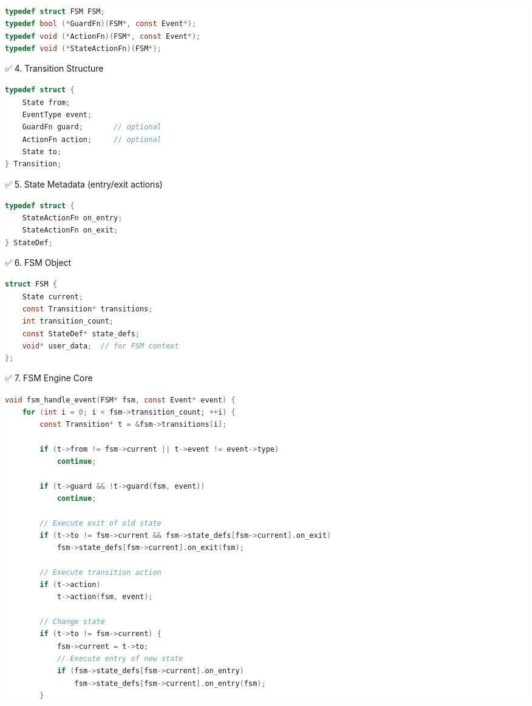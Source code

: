 ```c
typedef struct FSM FSM;
typedef bool (*GuardFn)(FSM*, const Event*);
typedef void (*ActionFn)(FSM*, const Event*);
typedef void (*StateActionFn)(FSM*);
```
✅ 4. Transition Structure

```c
typedef struct {
    State from;
    EventType event;
    GuardFn guard;       // optional
    ActionFn action;     // optional
    State to;
} Transition;
```

✅ 5. State Metadata (entry/exit actions)

```c
typedef struct {
    StateActionFn on_entry;
    StateActionFn on_exit;
} StateDef;
```

✅ 6. FSM Object

```c
struct FSM {
    State current;
    const Transition* transitions;
    int transition_count;
    const StateDef* state_defs;
    void* user_data;  // for FSM context
};
```

✅ 7. FSM Engine Core

```c
void fsm_handle_event(FSM* fsm, const Event* event) {
    for (int i = 0; i < fsm->transition_count; ++i) {
        const Transition* t = &fsm->transitions[i];

        if (t->from != fsm->current || t->event != event->type)
            continue;

        if (t->guard && !t->guard(fsm, event))
            continue;

        // Execute exit of old state
        if (t->to != fsm->current && fsm->state_defs[fsm->current].on_exit)
            fsm->state_defs[fsm->current].on_exit(fsm);

        // Execute transition action
        if (t->action)
            t->action(fsm, event);

        // Change state
        if (t->to != fsm->current) {
            fsm->current = t->to;
            // Execute entry of new state
            if (fsm->state_defs[fsm->current].on_entry)
                fsm->state_defs[fsm->current].on_entry(fsm);
        }

```